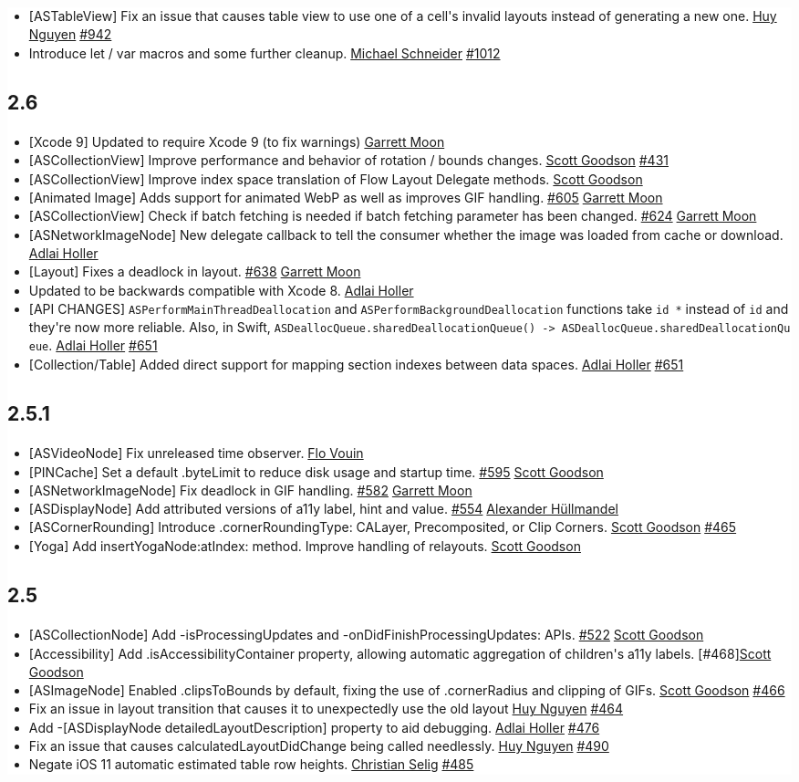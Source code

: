 - [ASTableView] Fix an issue that causes table view to use one of a cell's invalid layouts instead of generating a new one. [Huy Nguyen](https://github.com/nguyenhuy) [#942](https://github.com/TextureGroup/Texture/pull/942)
- Introduce let / var macros and some further cleanup. [Michael Schneider](https://github.com/maicki) [#1012](https://github.com/TextureGroup/Texture/pull/1012)

## 2.6
- [Xcode 9] Updated to require Xcode 9 (to fix warnings) [Garrett Moon](https://github.com/garrettmoon)
- [ASCollectionView] Improve performance and behavior of rotation / bounds changes. [Scott Goodson](https://github.com/appleguy) [#431](https://github.com/TextureGroup/Texture/pull/431)
- [ASCollectionView] Improve index space translation of Flow Layout Delegate methods. [Scott Goodson](https://github.com/appleguy)
- [Animated Image] Adds support for animated WebP as well as improves GIF handling. [#605](https://github.com/TextureGroup/Texture/pull/605) [Garrett Moon](https://github.com/garrettmoon)
- [ASCollectionView] Check if batch fetching is needed if batch fetching parameter has been changed. [#624](https://github.com/TextureGroup/Texture/pull/624) [Garrett Moon](https://github.com/garrettmoon)
- [ASNetworkImageNode] New delegate callback to tell the consumer whether the image was loaded from cache or download. [Adlai Holler](https://github.com/Adlai-Holler)
- [Layout] Fixes a deadlock in layout. [#638](https://github.com/TextureGroup/Texture/pull/638) [Garrett Moon](https://github.com/garrettmoon)
- Updated to be backwards compatible with Xcode 8. [Adlai Holler](https://github.com/Adlai-Holler)
- [API CHANGES] `ASPerformMainThreadDeallocation` and `ASPerformBackgroundDeallocation` functions take `id *` instead of `id` and they're now more reliable. Also, in Swift, `ASDeallocQueue.sharedDeallocationQueue() -> ASDeallocQueue.sharedDeallocationQueue`. [Adlai Holler](https://github.com/Adlai-Holler) [#651](https://github.com/TextureGroup/Texture/pull/651)
- [Collection/Table] Added direct support for mapping section indexes between data spaces. [Adlai Holler](https://github.com/Adlai-Holler) [#651](https://github.com/TextureGroup/Texture/pull/660)

## 2.5.1
- [ASVideoNode] Fix unreleased time observer. [Flo Vouin](https://github.com/flovouin)
- [PINCache] Set a default .byteLimit to reduce disk usage and startup time. [#595](https://github.com/TextureGroup/Texture/pull/595) [Scott Goodson](https://github.com/appleguy)
- [ASNetworkImageNode] Fix deadlock in GIF handling. [#582](https://github.com/TextureGroup/Texture/pull/582) [Garrett Moon](https://github.com/garrettmoon)
- [ASDisplayNode] Add attributed versions of a11y label, hint and value. [#554](https://github.com/TextureGroup/Texture/pull/554) [Alexander Hüllmandel](https://github.com/fruitcoder)
- [ASCornerRounding] Introduce .cornerRoundingType: CALayer, Precomposited, or Clip Corners. [Scott Goodson](https://github.com/appleguy) [#465](https://github.com/TextureGroup/Texture/pull/465)
- [Yoga] Add insertYogaNode:atIndex: method. Improve handling of relayouts. [Scott Goodson](https://github.com/appleguy)

## 2.5

- [ASCollectionNode] Add -isProcessingUpdates and -onDidFinishProcessingUpdates: APIs. [#522](https://github.com/TextureGroup/Texture/pull/522) [Scott Goodson](https://github.com/appleguy)
- [Accessibility] Add .isAccessibilityContainer property, allowing automatic aggregation of children's a11y labels. [#468][Scott Goodson](https://github.com/appleguy)
- [ASImageNode] Enabled .clipsToBounds by default, fixing the use of .cornerRadius and clipping of GIFs. [Scott Goodson](https://github.com/appleguy) [#466](https://github.com/TextureGroup/Texture/pull/466)
- Fix an issue in layout transition that causes it to unexpectedly use the old layout [Huy Nguyen](https://github.com/nguyenhuy) [#464](https://github.com/TextureGroup/Texture/pull/464)
- Add -[ASDisplayNode detailedLayoutDescription] property to aid debugging. [Adlai Holler](https://github.com/Adlai-Holler) [#476](https://github.com/TextureGroup/Texture/pull/476)
- Fix an issue that causes calculatedLayoutDidChange being called needlessly. [Huy Nguyen](https://github.com/nguyenhuy) [#490](https://github.com/TextureGroup/Texture/pull/490)
- Negate iOS 11 automatic estimated table row heights. [Christian Selig](https://github.com/christianselig) [#485](https://github.com/TextureGroup/Texture/pull/485)